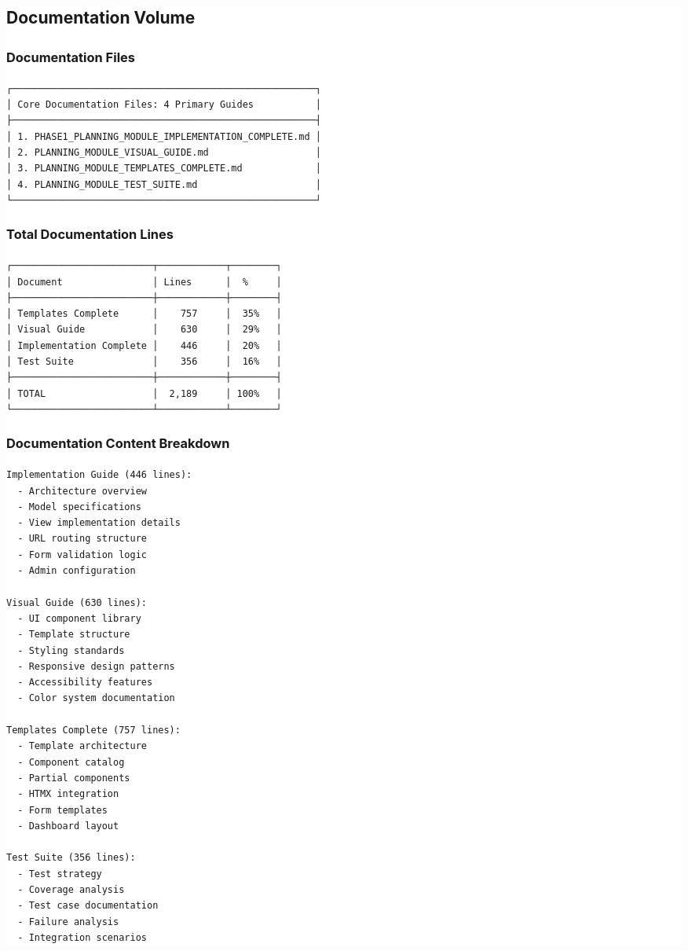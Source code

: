 ## Documentation Volume

### Documentation Files

```
┌──────────────────────────────────────────────────────┐
│ Core Documentation Files: 4 Primary Guides           │
├──────────────────────────────────────────────────────┤
│ 1. PHASE1_PLANNING_MODULE_IMPLEMENTATION_COMPLETE.md │
│ 2. PLANNING_MODULE_VISUAL_GUIDE.md                   │
│ 3. PLANNING_MODULE_TEMPLATES_COMPLETE.md             │
│ 4. PLANNING_MODULE_TEST_SUITE.md                     │
└──────────────────────────────────────────────────────┘
```

### Total Documentation Lines

```
┌─────────────────────────┬────────────┬────────┐
│ Document                │ Lines      │  %     │
├─────────────────────────┼────────────┼────────┤
│ Templates Complete      │    757     │  35%   │
│ Visual Guide            │    630     │  29%   │
│ Implementation Complete │    446     │  20%   │
│ Test Suite              │    356     │  16%   │
├─────────────────────────┼────────────┼────────┤
│ TOTAL                   │  2,189     │ 100%   │
└─────────────────────────┴────────────┴────────┘
```

### Documentation Content Breakdown

```
Implementation Guide (446 lines):
  - Architecture overview
  - Model specifications
  - View implementation details
  - URL routing structure
  - Form validation logic
  - Admin configuration

Visual Guide (630 lines):
  - UI component library
  - Template structure
  - Styling standards
  - Responsive design patterns
  - Accessibility features
  - Color system documentation

Templates Complete (757 lines):
  - Template architecture
  - Component catalog
  - Partial components
  - HTMX integration
  - Form templates
  - Dashboard layout

Test Suite (356 lines):
  - Test strategy
  - Coverage analysis
  - Test case documentation
  - Failure analysis
  - Integration scenarios
```

